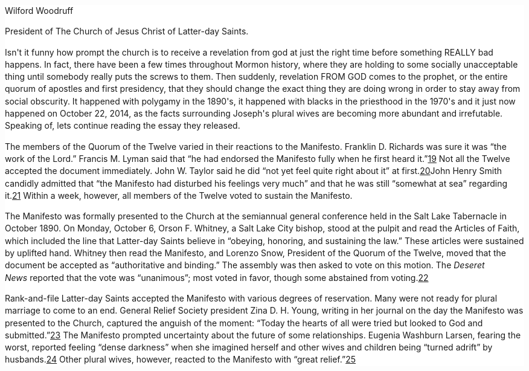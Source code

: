 Wilford Woodruff

President of The Church of Jesus Christ of Latter-day Saints.

Isn't it funny how prompt the church is to receive a revelation from god
at just the right time before something REALLY bad happens. In fact,
there have been a few times throughout Mormon history, where they are
holding to some socially unacceptable thing until somebody really puts
the screws to them. Then suddenly, revelation FROM GOD comes to the
prophet, or the entire quorum of apostles and first presidency, that
they should change the exact thing they are doing wrong in order to stay
away from social obscurity. It happened with polygamy in the 1890's, it
happened with blacks in the priesthood in the 1970's and it just now
happened on October 22, 2014, as the facts surrounding Joseph's plural
wives are becoming more abundant and irrefutable. Speaking of, lets
continue reading the essay they released.

The members of the Quorum of the Twelve varied in their reactions to the
Manifesto. Franklin D. Richards was sure it was “the work of the Lord.”
Francis M. Lyman said that “he had endorsed the Manifesto fully when he
first heard
it.”[19](https://www.lds.org/topics/the-manifesto-and-the-end-of-plural-marriage?lang=eng#19) Not
all the Twelve accepted the document immediately. John W. Taylor said he
did “not yet feel quite right about it” at
first.[20](https://www.lds.org/topics/the-manifesto-and-the-end-of-plural-marriage?lang=eng#20)John
Henry Smith candidly admitted that “the Manifesto had disturbed his
feelings very much” and that he was still “somewhat at sea” regarding
it.[21](https://www.lds.org/topics/the-manifesto-and-the-end-of-plural-marriage?lang=eng#21) Within
a week, however, all members of the Twelve voted to sustain the
Manifesto.

The Manifesto was formally presented to the Church at the semiannual
general conference held in the Salt Lake Tabernacle in October 1890. On
Monday, October 6, Orson F. Whitney, a Salt Lake City bishop, stood at
the pulpit and read the Articles of Faith, which included the line that
Latter-day Saints believe in “obeying, honoring, and sustaining the
law.” These articles were sustained by uplifted hand. Whitney then
read the Manifesto, and Lorenzo Snow, President of the Quorum of the
Twelve, moved that the document be accepted as “authoritative and
binding.” The assembly was then asked to vote on this motion.
The *Deseret News* reported that the vote was “unanimous”; most voted
in favor, though some abstained from
voting.[22](https://www.lds.org/topics/the-manifesto-and-the-end-of-plural-marriage?lang=eng#22)

Rank-and-file Latter-day Saints accepted the Manifesto with various
degrees of reservation. Many were not ready for plural marriage to come
to an end. General Relief Society president Zina D. H. Young, writing in
her journal on the day the Manifesto was presented to the Church,
captured the anguish of the moment: “Today the hearts of all were tried
but looked to God and
submitted.”[23](https://www.lds.org/topics/the-manifesto-and-the-end-of-plural-marriage?lang=eng#23) The
Manifesto prompted uncertainty about the future of some relationships.
Eugenia Washburn Larsen, fearing the worst, reported feeling “dense
darkness” when she imagined herself and other wives and children being
“turned adrift” by
husbands.[24](https://www.lds.org/topics/the-manifesto-and-the-end-of-plural-marriage?lang=eng#24) Other
plural wives, however, reacted to the Manifesto with “great
relief.”[25](https://www.lds.org/topics/the-manifesto-and-the-end-of-plural-marriage?lang=eng#25)
